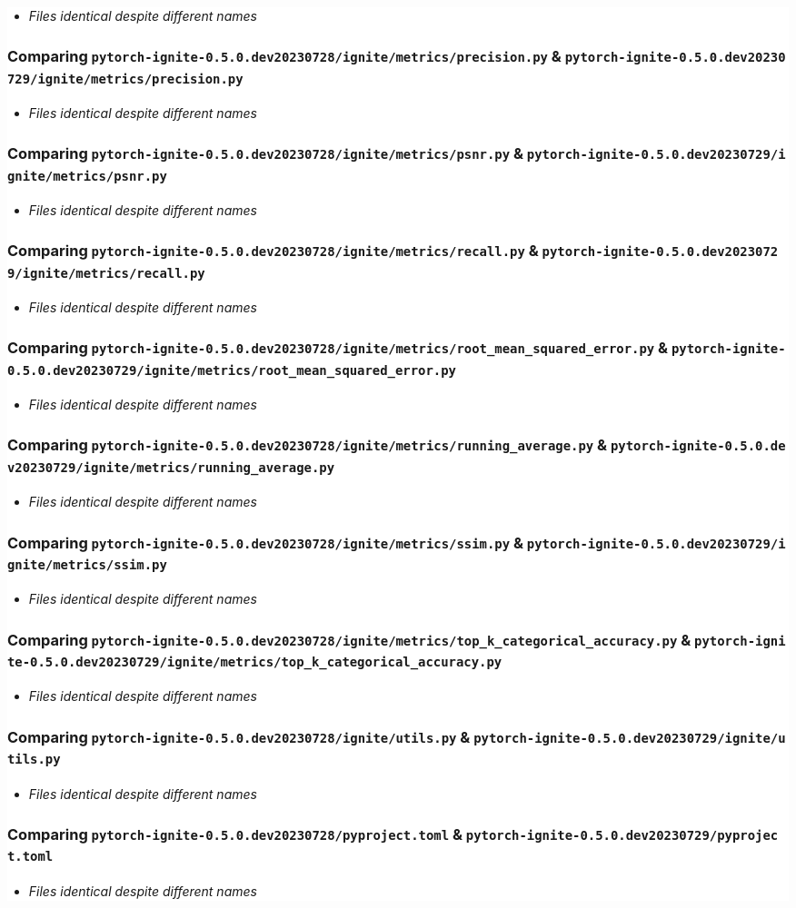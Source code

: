  * *Files identical despite different names*

### Comparing `pytorch-ignite-0.5.0.dev20230728/ignite/metrics/precision.py` & `pytorch-ignite-0.5.0.dev20230729/ignite/metrics/precision.py`

 * *Files identical despite different names*

### Comparing `pytorch-ignite-0.5.0.dev20230728/ignite/metrics/psnr.py` & `pytorch-ignite-0.5.0.dev20230729/ignite/metrics/psnr.py`

 * *Files identical despite different names*

### Comparing `pytorch-ignite-0.5.0.dev20230728/ignite/metrics/recall.py` & `pytorch-ignite-0.5.0.dev20230729/ignite/metrics/recall.py`

 * *Files identical despite different names*

### Comparing `pytorch-ignite-0.5.0.dev20230728/ignite/metrics/root_mean_squared_error.py` & `pytorch-ignite-0.5.0.dev20230729/ignite/metrics/root_mean_squared_error.py`

 * *Files identical despite different names*

### Comparing `pytorch-ignite-0.5.0.dev20230728/ignite/metrics/running_average.py` & `pytorch-ignite-0.5.0.dev20230729/ignite/metrics/running_average.py`

 * *Files identical despite different names*

### Comparing `pytorch-ignite-0.5.0.dev20230728/ignite/metrics/ssim.py` & `pytorch-ignite-0.5.0.dev20230729/ignite/metrics/ssim.py`

 * *Files identical despite different names*

### Comparing `pytorch-ignite-0.5.0.dev20230728/ignite/metrics/top_k_categorical_accuracy.py` & `pytorch-ignite-0.5.0.dev20230729/ignite/metrics/top_k_categorical_accuracy.py`

 * *Files identical despite different names*

### Comparing `pytorch-ignite-0.5.0.dev20230728/ignite/utils.py` & `pytorch-ignite-0.5.0.dev20230729/ignite/utils.py`

 * *Files identical despite different names*

### Comparing `pytorch-ignite-0.5.0.dev20230728/pyproject.toml` & `pytorch-ignite-0.5.0.dev20230729/pyproject.toml`

 * *Files identical despite different names*
